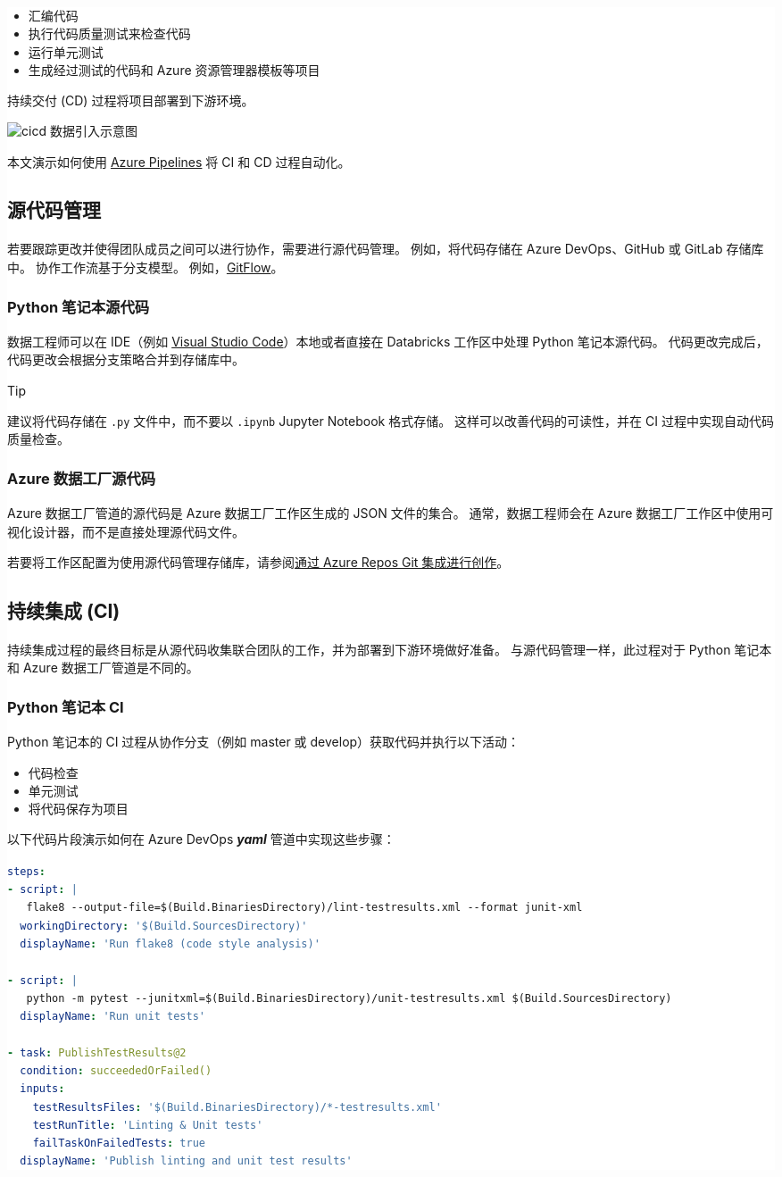 * 汇编代码
* 执行代码质量测试来检查代码
* 运行单元测试
* 生成经过测试的代码和 Azure 资源管理器模板等项目

持续交付 (CD) 过程将项目部署到下游环境。

![cicd 数据引入示意图](media/how-to-cicd-data-ingestion/cicd-data-ingestion.png)

本文演示如何使用 [Azure Pipelines](https://azure.microsoft.com/services/devops/pipelines/) 将 CI 和 CD 过程自动化。

## <a name="source-control-management"></a>源代码管理

若要跟踪更改并使得团队成员之间可以进行协作，需要进行源代码管理。
例如，将代码存储在 Azure DevOps、GitHub 或 GitLab 存储库中。 协作工作流基于分支模型。 例如，[GitFlow](https://datasift.github.io/gitflow/IntroducingGitFlow.html)。

### <a name="python-notebook-source-code"></a>Python 笔记本源代码

数据工程师可以在 IDE（例如 [Visual Studio Code](https://code.visualstudio.com)）本地或者直接在 Databricks 工作区中处理 Python 笔记本源代码。 代码更改完成后，代码更改会根据分支策略合并到存储库中。

> [!TIP] 
> 建议将代码存储在 `.py` 文件中，而不要以 `.ipynb` Jupyter Notebook 格式存储。 这样可以改善代码的可读性，并在 CI 过程中实现自动代码质量检查。

### <a name="azure-data-factory-source-code"></a>Azure 数据工厂源代码

Azure 数据工厂管道的源代码是 Azure 数据工厂工作区生成的 JSON 文件的集合。 通常，数据工程师会在 Azure 数据工厂工作区中使用可视化设计器，而不是直接处理源代码文件。 

若要将工作区配置为使用源代码管理存储库，请参阅[通过 Azure Repos Git 集成进行创作](../data-factory/source-control.md#author-with-azure-repos-git-integration)。   

## <a name="continuous-integration-ci"></a>持续集成 (CI)

持续集成过程的最终目标是从源代码收集联合团队的工作，并为部署到下游环境做好准备。 与源代码管理一样，此过程对于 Python 笔记本和 Azure 数据工厂管道是不同的。 

### <a name="python-notebook-ci"></a>Python 笔记本 CI

Python 笔记本的 CI 过程从协作分支（例如 master 或 develop）获取代码并执行以下活动：
* 代码检查
* 单元测试
* 将代码保存为项目

以下代码片段演示如何在 Azure DevOps ***yaml*** 管道中实现这些步骤：

```yaml
steps:
- script: |
   flake8 --output-file=$(Build.BinariesDirectory)/lint-testresults.xml --format junit-xml  
  workingDirectory: '$(Build.SourcesDirectory)'
  displayName: 'Run flake8 (code style analysis)'  
  
- script: |
   python -m pytest --junitxml=$(Build.BinariesDirectory)/unit-testresults.xml $(Build.SourcesDirectory)
  displayName: 'Run unit tests'

- task: PublishTestResults@2
  condition: succeededOrFailed()
  inputs:
    testResultsFiles: '$(Build.BinariesDirectory)/*-testresults.xml'
    testRunTitle: 'Linting & Unit tests'
    failTaskOnFailedTests: true
  displayName: 'Publish linting and unit test results'

```